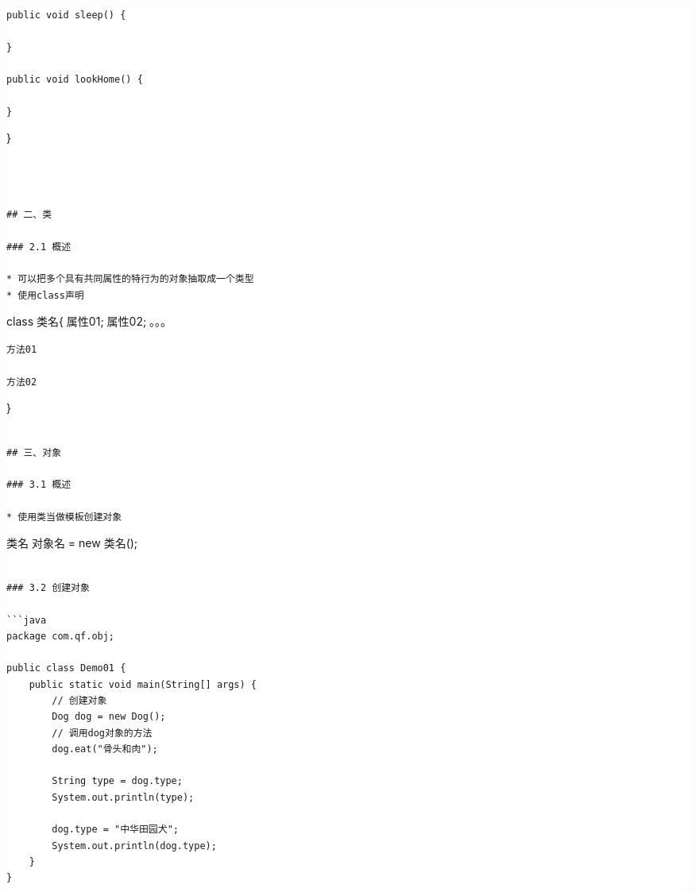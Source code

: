   	public void sleep() {
  		
  	}
  	
  	public void lookHome() {
  		
  	}
  }
  ```

  

## 二、类

### 2.1 概述

* 可以把多个具有共同属性的特行为的对象抽取成一个类型
* 使用class声明

```
class 类名{
	属性01;
	属性02;
	。。。
	
	方法01
	
	方法02
}
```

## 三、对象

### 3.1 概述

* 使用类当做模板创建对象

```
类名 对象名 = new 类名();
```

### 3.2 创建对象

```java
package com.qf.obj;

public class Demo01 {
	public static void main(String[] args) {
		// 创建对象
		Dog dog = new Dog();
		// 调用dog对象的方法
		dog.eat("骨头和肉");
		
		String type = dog.type;
		System.out.println(type);
		
		dog.type = "中华田园犬";
		System.out.println(dog.type);
	}
}
```

